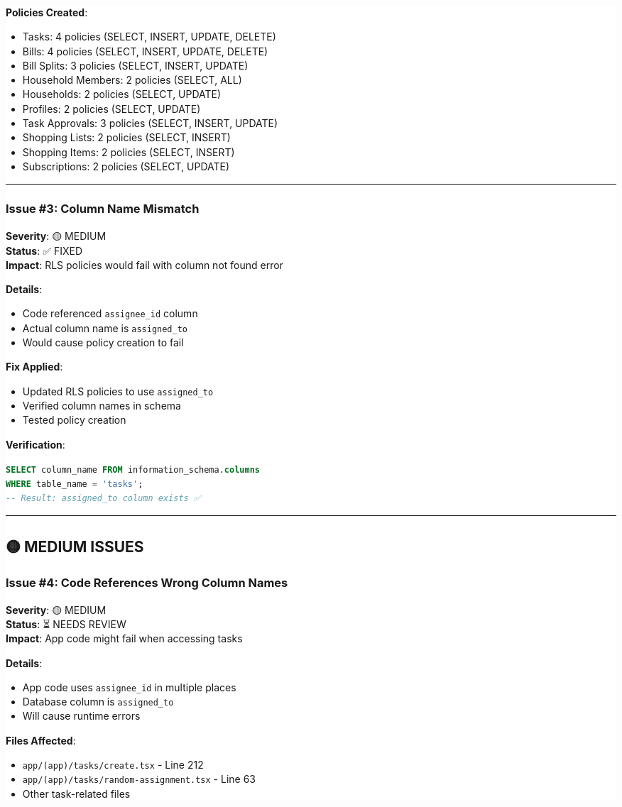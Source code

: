 **Policies Created**:
- Tasks: 4 policies (SELECT, INSERT, UPDATE, DELETE)
- Bills: 4 policies (SELECT, INSERT, UPDATE, DELETE)
- Bill Splits: 3 policies (SELECT, INSERT, UPDATE)
- Household Members: 2 policies (SELECT, ALL)
- Households: 2 policies (SELECT, UPDATE)
- Profiles: 2 policies (SELECT, UPDATE)
- Task Approvals: 3 policies (SELECT, INSERT, UPDATE)
- Shopping Lists: 2 policies (SELECT, INSERT)
- Shopping Items: 2 policies (SELECT, INSERT)
- Subscriptions: 2 policies (SELECT, UPDATE)

---

### Issue #3: Column Name Mismatch
**Severity**: 🟡 MEDIUM  
**Status**: ✅ FIXED  
**Impact**: RLS policies would fail with column not found error

**Details**:
- Code referenced `assignee_id` column
- Actual column name is `assigned_to`
- Would cause policy creation to fail

**Fix Applied**:
- Updated RLS policies to use `assigned_to`
- Verified column names in schema
- Tested policy creation

**Verification**:
```sql
SELECT column_name FROM information_schema.columns 
WHERE table_name = 'tasks';
-- Result: assigned_to column exists ✅
```

---

## 🟡 MEDIUM ISSUES

### Issue #4: Code References Wrong Column Names
**Severity**: 🟡 MEDIUM  
**Status**: ⏳ NEEDS REVIEW  
**Impact**: App code might fail when accessing tasks

**Details**:
- App code uses `assignee_id` in multiple places
- Database column is `assigned_to`
- Will cause runtime errors

**Files Affected**:
- `app/(app)/tasks/create.tsx` - Line 212
- `app/(app)/tasks/random-assignment.tsx` - Line 63
- Other task-related files
